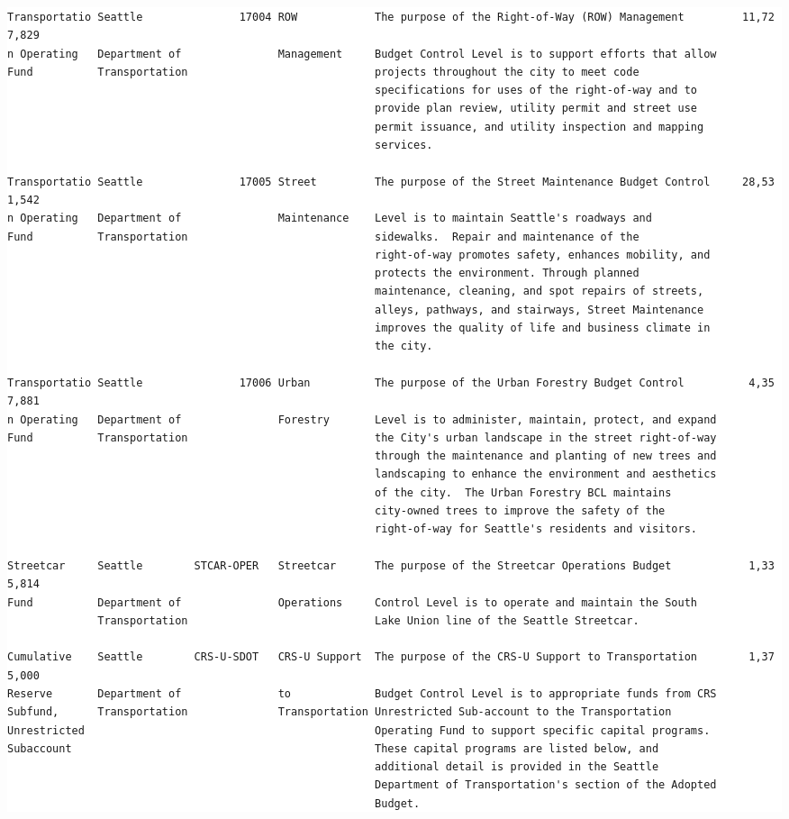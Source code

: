     Transportatio Seattle               17004 ROW            The purpose of the Right-of-Way (ROW) Management         11,727,829  
    n Operating   Department of               Management     Budget Control Level is to support efforts that allow  
    Fund          Transportation                             projects throughout the city to meet code  
                                                             specifications for uses of the right-of-way and to  
                                                             provide plan review, utility permit and street use  
                                                             permit issuance, and utility inspection and mapping  
                                                             services.  
  
    Transportatio Seattle               17005 Street         The purpose of the Street Maintenance Budget Control     28,531,542  
    n Operating   Department of               Maintenance    Level is to maintain Seattle's roadways and  
    Fund          Transportation                             sidewalks.  Repair and maintenance of the  
                                                             right-of-way promotes safety, enhances mobility, and  
                                                             protects the environment. Through planned  
                                                             maintenance, cleaning, and spot repairs of streets,  
                                                             alleys, pathways, and stairways, Street Maintenance  
                                                             improves the quality of life and business climate in  
                                                             the city.  
  
    Transportatio Seattle               17006 Urban          The purpose of the Urban Forestry Budget Control          4,357,881  
    n Operating   Department of               Forestry       Level is to administer, maintain, protect, and expand  
    Fund          Transportation                             the City's urban landscape in the street right-of-way  
                                                             through the maintenance and planting of new trees and  
                                                             landscaping to enhance the environment and aesthetics  
                                                             of the city.  The Urban Forestry BCL maintains  
                                                             city-owned trees to improve the safety of the  
                                                             right-of-way for Seattle's residents and visitors.  
  
    Streetcar     Seattle        STCAR-OPER   Streetcar      The purpose of the Streetcar Operations Budget            1,335,814  
    Fund          Department of               Operations     Control Level is to operate and maintain the South  
                  Transportation                             Lake Union line of the Seattle Streetcar.  
  
    Cumulative    Seattle        CRS-U-SDOT   CRS-U Support  The purpose of the CRS-U Support to Transportation        1,375,000  
    Reserve       Department of               to             Budget Control Level is to appropriate funds from CRS  
    Subfund,      Transportation              Transportation Unrestricted Sub-account to the Transportation  
    Unrestricted                                             Operating Fund to support specific capital programs.  
    Subaccount                                               These capital programs are listed below, and  
                                                             additional detail is provided in the Seattle  
                                                             Department of Transportation's section of the Adopted  
                                                             Budget.  
  